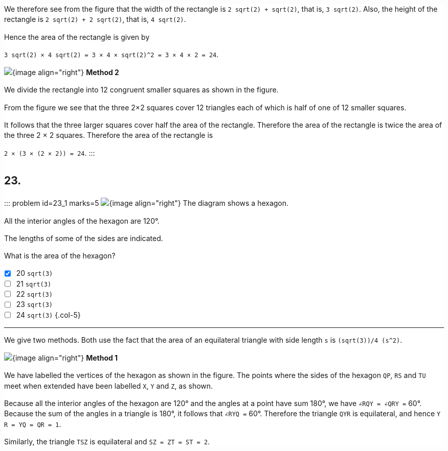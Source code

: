 We therefore see from the figure that the width of the rectangle is `2 sqrt(2) + sqrt(2)`, that is, `3 sqrt(2)`. Also, the height of the rectangle is `2 sqrt(2) + 2 sqrt(2)`, that is, `4 sqrt(2)`.  

Hence the area of the rectangle is given by  

`3 sqrt(2) × 4 sqrt(2) = 3 × 4 × sqrt(2)^2 = 3 × 4 × 2 = 24`.

![](/resources/xxxxxxxxxx/22-rectangle-answer2.jpg){image align="right"}
__Method 2__  

We divide the rectangle into 12 congruent smaller squares as shown in the figure.  

From the figure we see that the three 2×2 squares cover 12 triangles each of which is half of one of 12 smaller squares.  

It follows that the three larger squares cover half the area of the rectangle. Therefore the area of the rectangle is twice the area of the three 2 × 2 squares. Therefore the area of the rectangle is  

`2 × (3 × (2 × 2)) = 24`.
:::


## 23.

::: problem id=23_1 marks=5
![](/resources/xxxxxxxxxx/23-hexagon.jpg){image align="right"}
The diagram shows a hexagon.  

All the interior angles of the hexagon are 120°.  

The lengths of some of the sides are indicated.  

What is the area of the hexagon?

* [x] 20 `sqrt(3)`
* [ ] 21 `sqrt(3)`
* [ ] 22 `sqrt(3)`
* [ ] 23 `sqrt(3)`
* [ ] 24 `sqrt(3)`
{.col-5}

---

We give two methods. Both use the fact that the area of an equilateral triangle with side length `s` is `(sqrt(3))/4 (s^2)`.

![](/resources/xxxxxxxxxx/23-hexagon-answer1.jpg){image align="right"}
__Method 1__  

We have labelled the vertices of the hexagon as shown in the figure. The points where the sides of the hexagon `QP`, `RS` and `TU` meet when extended have been labelled `X`, `Y` and `Z`, as shown.  

Because all the interior angles of the hexagon are 120° and the angles at a point have sum 180°, we have `∠RQY = ∠QRY =` 60°. Because the sum of the angles in a triangle is 180°, it follows that `∠RYQ =` 60°. Therefore the triangle `QYR` is equilateral, and hence `YR = YQ = QR = 1`.  

Similarly, the triangle `TSZ` is equilateral and `SZ = ZT = ST = 2`.  
